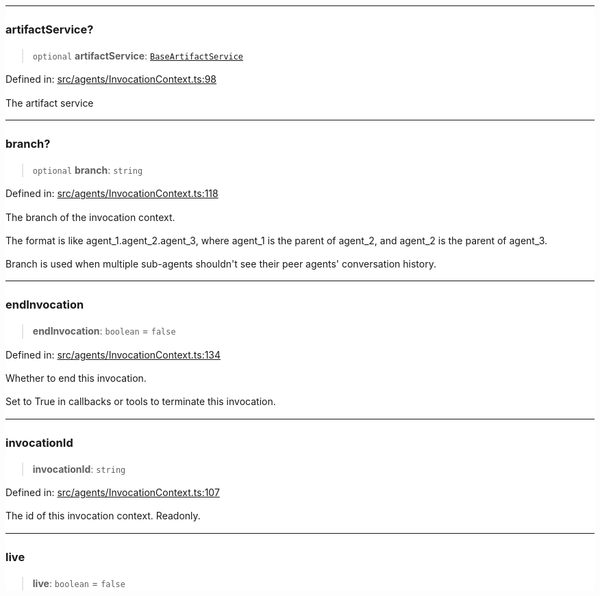 ***

### artifactService?

> `optional` **artifactService**: [`BaseArtifactService`](../../../artifacts/BaseArtifactService/interfaces/BaseArtifactService.md)

Defined in: [src/agents/InvocationContext.ts:98](https://github.com/njraladdin/adk-typescript/blob/main/src/agents/InvocationContext.ts#L98)

The artifact service

***

### branch?

> `optional` **branch**: `string`

Defined in: [src/agents/InvocationContext.ts:118](https://github.com/njraladdin/adk-typescript/blob/main/src/agents/InvocationContext.ts#L118)

The branch of the invocation context.

The format is like agent_1.agent_2.agent_3, where agent_1 is the parent of
agent_2, and agent_2 is the parent of agent_3.

Branch is used when multiple sub-agents shouldn't see their peer agents'
conversation history.

***

### endInvocation

> **endInvocation**: `boolean` = `false`

Defined in: [src/agents/InvocationContext.ts:134](https://github.com/njraladdin/adk-typescript/blob/main/src/agents/InvocationContext.ts#L134)

Whether to end this invocation.

Set to True in callbacks or tools to terminate this invocation.

***

### invocationId

> **invocationId**: `string`

Defined in: [src/agents/InvocationContext.ts:107](https://github.com/njraladdin/adk-typescript/blob/main/src/agents/InvocationContext.ts#L107)

The id of this invocation context. Readonly.

***

### live

> **live**: `boolean` = `false`
